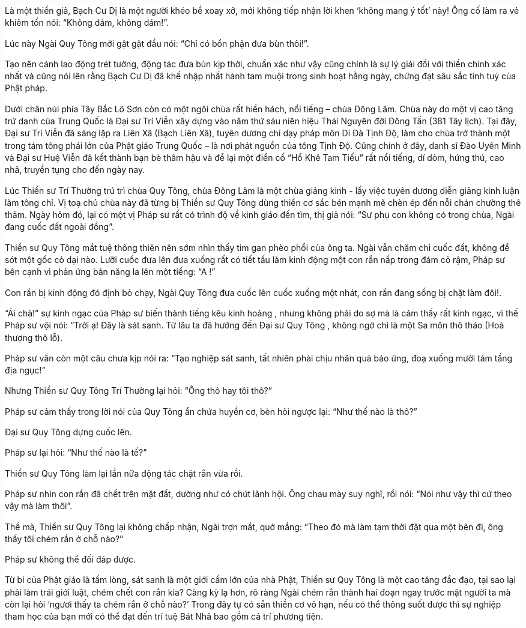 Là một thiền giả, Bạch Cư Dị là một người khéo bề xoay xở, mới không tiếp nhận lời khen ‘không mang ý tốt’ này! Ông cố làm ra vẻ khiêm tốn nói: “Không dám, không dám!”.

Lúc này Ngài Quy Tông mới gật gật đầu nói: “Chỉ có bổn phận đưa bùn thôi!”.

Tạo nên cảnh lao động trét tường, động tác đưa bùn kịp thời, chuẩn xác như vậy cũng chính là sự lý giải đối với thiền chính xác nhất và cũng nói lên rằng Bạch Cư Dị đã khế nhập nhất hành tam muội trong sinh hoạt hằng ngày, chứng đạt sâu sắc tinh tuý của Phật pháp.

Dưới chân núi phía Tây Bắc Lô Sơn còn có một ngôi chùa rất hiển hách, nổi tiếng – chùa Đông Lâm. Chùa này do một vị cao tăng trứ danh của Trung Quốc là Đại sư Trí Viễn xây dựng vào năm thứ sáu niên hiệu Thái Nguyên đời Đông Tấn (381 Tây lịch). Tại đây, Đại sư Trí Viễn đã sáng lập ra Liên Xã (Bạch Liên Xã), tuyên dương chỉ dạy pháp môn Di Đà Tịnh Độ, làm cho chùa trở thành một trong tám tông phái lớn của Phật giáo Trung Quốc – là nơi phát nguồn của tông Tịnh Độ. Cũng chính ở đây, danh sĩ Đào Uyên Minh và Đại sư Huệ Viễn đã kết thành bạn bè thâm hậu và để lại một điển cố “Hổ Khê Tam Tiếu” rất nổi tiếng, dí dỏm, hứng thú, cao nhã, truyền tụng cho đến ngày nay.

Lúc Thiền sư Trí Thường trú trì chùa Quy Tông, chùa Đông Lâm là một chùa giảng kinh - lấy việc tuyên dương diễn giảng kinh luận làm tông chỉ. Vị toạ chủ chùa này đã từng bị Thiền sư Quy Tông dùng thiền cơ sắc bén mạnh mẽ chèn ép đến nỗi chán chường thê thảm. Ngày hôm đó, lại có một vị Pháp sư rất có trình độ về kinh giáo đến tìm, thị giả nói: “Sư phụ con không có trong chùa, Ngài đang cuốc đất ngoài đồng”.

Thiền sư Quy Tông mắt tuệ thông thiên nên sớm nhìn thấy tim gan phèo phổi của ông ta. Ngài vẫn chăm chỉ cuốc đất, không để sót một gốc cỏ dại nào. Lưỡi cuốc đưa lên đưa xuống rất có tiết tấu làm kinh động một con rắn nấp trong đám cỏ rậm, Pháp sư bên cạnh vì phản ứng bản năng la lên một tiếng: “A !”

Con rắn bị kinh động đó định bỏ chạy, Ngài Quy Tông đưa cuốc lên cuốc xuống một nhát, con rắn đang sống bị chặt làm đôi!.

“Ái chà!” sự kinh ngạc của Pháp sư biến thành tiếng kêu kinh hoảng , nhưng không phải do sợ mà là cảm thấy rất kinh ngạc, vì thế Pháp sư vội nói: “Trời ạ! Đây là sát sanh. Từ lâu ta đã hướng đến Đại sư Quy Tông , không ngờ chỉ là một Sa môn thô tháo (Hoà thượng thô lỗ).

Pháp sư vẫn còn một câu chưa kịp nói ra: “Tạo nghiệp sát sanh, tất nhiên phải chịu nhân quả báo ứng, đoạ xuống mười tám tầng địa ngục!”

Nhưng Thiền sư Quy Tông Trí Thường lại hỏi: “Ông thô hay tôi thô?”

Pháp sư cảm thấy trong lời nói của Quy Tông ẩn chứa huyền cơ, bèn hỏi ngược lại: “Như thế nào là thô?”

Đại sư Quy Tông dựng cuốc lên.

Pháp sư lại hỏi: “Như thế nào là tế?”

Thiền sư Quy Tông làm lại lần nữa động tác chặt rắn vừa rồi.

Pháp sư nhìn con rắn đã chết trên mặt đất, dường như có chút lãnh hội. Ông chau mày suy nghĩ, rồi nói: “Nói như vậy thì cứ theo vậy mà làm thôi”.

Thế mà, Thiền sư Quy Tông lại không chấp nhận, Ngài trợn mắt, quở mắng: “Theo đó mà làm tạm thời đặt qua một bên đi, ông thấy tôi chém rắn ở chỗ nào?”

Pháp sư không thể đối đáp được.

Từ bi của Phật giáo là tấm lòng, sát sanh là một giới cấm lớn của nhà Phật, Thiền sư Quy Tông là một cao tăng đắc đạo, tại sao lại phải làm trái giới luật, chém chết con rắn kia? Càng kỳ lạ hơn, rõ ràng Ngài chém rắn thành hai đoạn ngay trước mặt người ta mà còn lại hỏi ‘ngươi thấy ta chém rắn ở chỗ nào?’ Trong đây tự có sẵn thiền cơ vô hạn, nếu có thể thông suốt được thì sự nghiệp tham học của bạn mới có thể đạt đến trí tuệ Bát Nhã bao gồm cả trí phương tiện.
